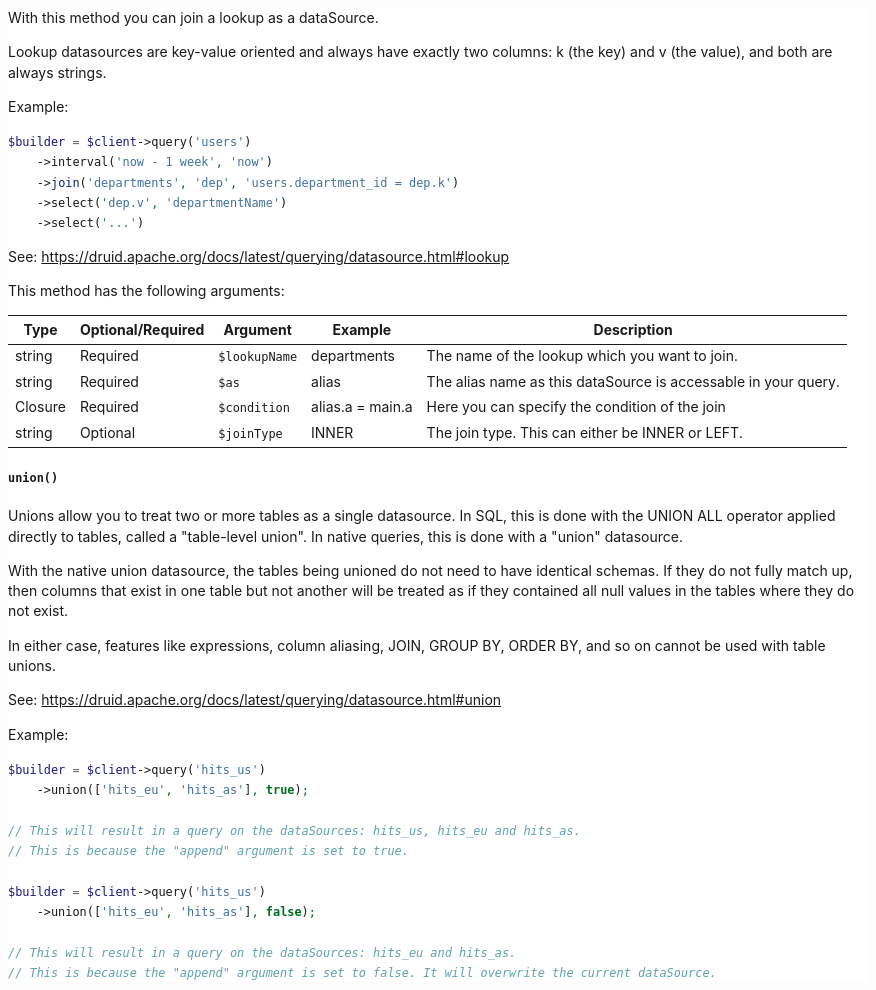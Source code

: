 With this method you can join a lookup as a dataSource.

Lookup datasources are key-value oriented and always have exactly two columns: k (the key) and v (the value),
and both are always strings.

Example:

```php
$builder = $client->query('users')
    ->interval('now - 1 week', 'now')
    ->join('departments', 'dep', 'users.department_id = dep.k')
    ->select('dep.v', 'departmentName')
    ->select('...')
```

See: https://druid.apache.org/docs/latest/querying/datasource.html#lookup

This method has the following arguments:

| **Type** | **Optional/Required** | **Argument**  | **Example**      | **Description**                                                |
|----------|-----------------------|---------------|------------------|----------------------------------------------------------------|
| string   | Required              | `$lookupName` | departments      | The name of the lookup which you want to join.                 |
| string   | Required              | `$as`         | alias            | The alias name as this dataSource is accessable in your query. |
| Closure  | Required              | `$condition`  | alias.a = main.a | Here you can specify the condition of the join                 |
| string   | Optional              | `$joinType`   | INNER            | The join type. This can either be INNER or LEFT.               |

#### `union()`

Unions allow you to treat two or more tables as a single datasource. In SQL, this is done with the UNION ALL operator
applied directly to tables, called a "table-level union". In native queries, this is done with a "union" datasource.

With the native union datasource, the tables being unioned do not need to have identical schemas.
If they do not fully match up, then columns that exist in one table but not another will be treated as
if they contained all null values in the tables where they do not exist.

In either case, features like expressions, column aliasing, JOIN, GROUP BY, ORDER BY, and so on cannot be
used with table unions.

See: https://druid.apache.org/docs/latest/querying/datasource.html#union

Example:

```php
$builder = $client->query('hits_us')
    ->union(['hits_eu', 'hits_as'], true);

// This will result in a query on the dataSources: hits_us, hits_eu and hits_as.
// This is because the "append" argument is set to true.

$builder = $client->query('hits_us')
    ->union(['hits_eu', 'hits_as'], false);

// This will result in a query on the dataSources: hits_eu and hits_as.
// This is because the "append" argument is set to false. It will overwrite the current dataSource.

```
